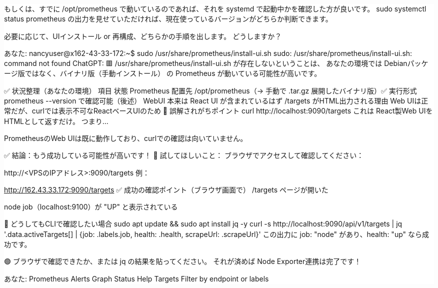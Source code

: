 もしくは、すでに /opt/prometheus で動いているのであれば、それを systemd で起動中かを確認した方が良いです。
sudo systemctl status prometheus の出力を見せていただければ、現在使っているバージョンがどちらか判断できます。

必要に応じて、UIインストール or 再構成、どちらかの手順を出します。
どうしますか？

あなた:
nancyuser@x162-43-33-172:~$ sudo /usr/share/prometheus/install-ui.sh
sudo: /usr/share/prometheus/install-ui.sh: command not found
ChatGPT:
🟥 /usr/share/prometheus/install-ui.sh が存在しないということは、
あなたの環境では Debianパッケージ版ではなく、バイナリ版（手動インストール） の Prometheus が動いている可能性が高いです。

✅ 状況整理（あなたの環境）
項目	状態
Prometheus 配置先	/opt/prometheus（→ 手動で .tar.gz 展開したバイナリ版）✅
実行形式	prometheus --version で確認可能（後述）
WebUI	本来は React UI が含まれているはず
/targets がHTML出力される理由	Web UIは正常だが、curlでは表示不可なReactベースUIのため
🧠 誤解されがちポイント
curl http://localhost:9090/targets
これは React製Web UIをHTMLとして返すだけ。
つまり…

PrometheusのWeb UIは既に動作しており、curlでの確認は向いていません。

✅ 結論：もう成功している可能性が高いです！
🎯 試してほしいこと：
ブラウザでアクセスして確認してください：

http://<VPSのIPアドレス>:9090/targets
例：

http://162.43.33.172:9090/targets
✅ 成功の確認ポイント（ブラウザ画面で）
/targets ページが開いた

node job（localhost:9100）が "UP" と表示されている

🧪 どうしてもCLIで確認したい場合
sudo apt update && sudo apt install jq -y
curl -s http://localhost:9090/api/v1/targets | jq '.data.activeTargets[] | {job: .labels.job, health: .health, scrapeUrl: .scrapeUrl}'
この出力に job: "node" があり、health: "up" なら成功です。

🟢 ブラウザで確認できたか、または jq の結果を貼ってください。
それが済めば Node Exporter連携は完了です！

あなた:
Prometheus
Alerts
Graph
Status
Help
Targets
Filter by endpoint or labels
